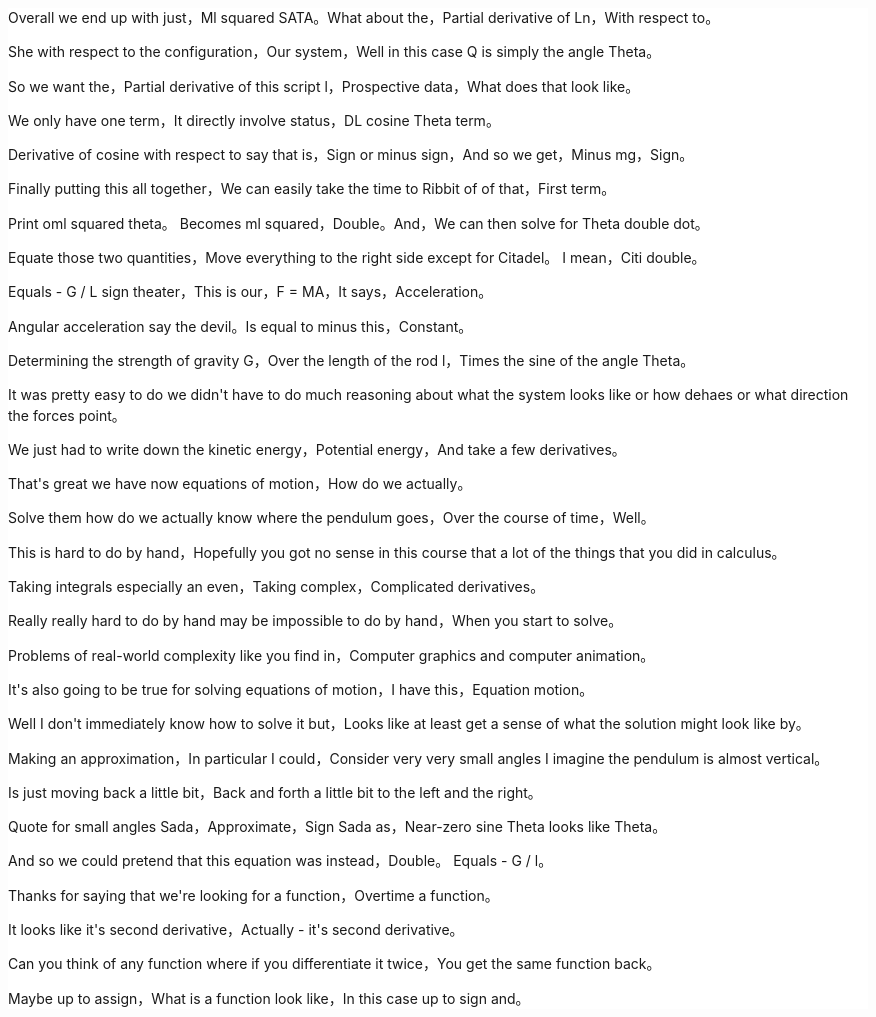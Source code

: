 Overall we end up with just，Ml squared SATA。What about the，Partial derivative of Ln，With respect to。

She with respect to the configuration，Our system，Well in this case Q is simply the angle Theta。

So we want the，Partial derivative of this script l，Prospective data，What does that look like。

We only have one term，It directly involve status，DL cosine Theta term。

Derivative of cosine with respect to say that is，Sign or minus sign，And so we get，Minus mg，Sign。

Finally putting this all together，We can easily take the time to Ribbit of of that，First term。

Print oml squared theta。 Becomes ml squared，Double。And，We can then solve for Theta double dot。

Equate those two quantities，Move everything to the right side except for Citadel。 I mean，Citi double。

 Equals - G / L sign theater，This is our，F = MA，It says，Acceleration。

Angular acceleration say the devil。Is equal to minus this，Constant。

Determining the strength of gravity G，Over the length of the rod l，Times the sine of the angle Theta。

It was pretty easy to do we didn't have to do much reasoning about what the system looks like or how dehaes or what direction the forces point。

We just had to write down the kinetic energy，Potential energy，And take a few derivatives。

That's great we have now equations of motion，How do we actually。

Solve them how do we actually know where the pendulum goes，Over the course of time，Well。

This is hard to do by hand，Hopefully you got no sense in this course that a lot of the things that you did in calculus。

Taking integrals especially an even，Taking complex，Complicated derivatives。

Really really hard to do by hand may be impossible to do by hand，When you start to solve。

Problems of real-world complexity like you find in，Computer graphics and computer animation。

It's also going to be true for solving equations of motion，I have this，Equation motion。

Well I don't immediately know how to solve it but，Looks like at least get a sense of what the solution might look like by。

Making an approximation，In particular I could，Consider very very small angles I imagine the pendulum is almost vertical。

Is just moving back a little bit，Back and forth a little bit to the left and the right。

Quote for small angles Sada，Approximate，Sign Sada as，Near-zero sine Theta looks like Theta。

And so we could pretend that this equation was instead，Double。 Equals - G / l。

Thanks for saying that we're looking for a function，Overtime a function。

It looks like it's second derivative，Actually - it's second derivative。

Can you think of any function where if you differentiate it twice，You get the same function back。

Maybe up to assign，What is a function look like，In this case up to sign and。
